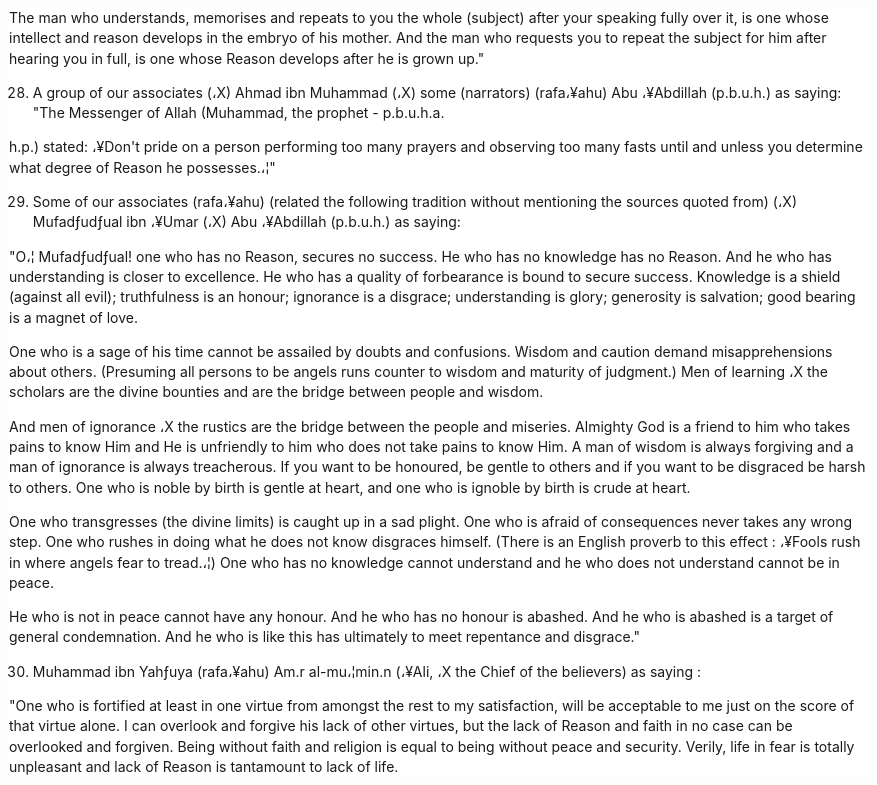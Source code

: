 The man who understands, memorises and repeats to you the whole
(subject) after your speaking fully over it, is one whose intellect and
reason develops in the embryo of his mother. And the man who requests
you to repeat the subject for him after hearing you in full, is one
whose Reason develops after he is grown up."

28. A group of our associates (،X) Ahmad ibn Muhammad (،X) some
(narrators) (rafa،¥ahu) Abu ،¥Abdillah (p.b.u.h.) as saying: "The
Messenger of Allah (Muhammad, the prophet - p.b.u.h.a.

h.p.) stated: ،¥Don't pride on a person performing too many prayers and
observing too many fasts until and unless you determine what degree of
Reason he possesses.،¦"

29. Some of our associates (rafa،¥ahu) (related the following tradition
without mentioning the sources quoted from) (،X) Mufadƒudƒual ibn ،¥Umar
(،X) Abu ،¥Abdillah (p.b.u.h.) as saying:

"O،¦ Mufadƒudƒual! one who has no Reason, secures no success. He who
has no knowledge has no Reason. And he who has understanding is closer
to excellence. He who has a quality of forbearance is bound to secure
success. Knowledge is a shield (against all evil); truthfulness is an
honour; ignorance is a disgrace; understanding is glory; generosity is
salvation; good bearing is a magnet of love.

One who is a sage of his time cannot be assailed by doubts and
confusions. Wisdom and caution demand misapprehensions about others.
(Presuming all persons to be angels runs counter to wisdom and maturity
of judgment.) Men of learning ،X the scholars are the divine bounties
and are the bridge between people and wisdom.

And men of ignorance ،X the rustics are the bridge between the people
and miseries. Almighty God is a friend to him who takes pains to know
Him and He is unfriendly to him who does not take pains to know Him. A
man of wisdom is always forgiving and a man of ignorance is always
treacherous. If you want to be honoured, be gentle to others and if you
want to be disgraced be harsh to others. One who is noble by birth is
gentle at heart, and one who is ignoble by birth is crude at heart.

One who transgresses (the divine limits) is caught up in a sad plight.
One who is afraid of consequences never takes any wrong step. One who
rushes in doing what he does not know disgraces himself. (There is an
English proverb to this effect : ،¥Fools rush in where angels fear to
tread.،¦) One who has no knowledge cannot understand and he who does not
understand cannot be in peace.

He who is not in peace cannot have any honour. And he who has no honour
is abashed. And he who is abashed is a target of general condemnation.
And he who is like this has ultimately to meet repentance and
disgrace."

30. Muhammad ibn Yahƒuya (rafa،¥ahu) Am.r al-mu،¦min.n (،¥Ali, ،X the
Chief of the believers) as saying :

"One who is fortified at least in one virtue from amongst the rest to
my satisfaction, will be acceptable to me just on the score of that
virtue alone. I can overlook and forgive his lack of other virtues, but
the lack of Reason and faith in no case can be overlooked and forgiven.
Being without faith and religion is equal to being without peace and
security. Verily, life in fear is totally unpleasant and lack of Reason
is tantamount to lack of life.
